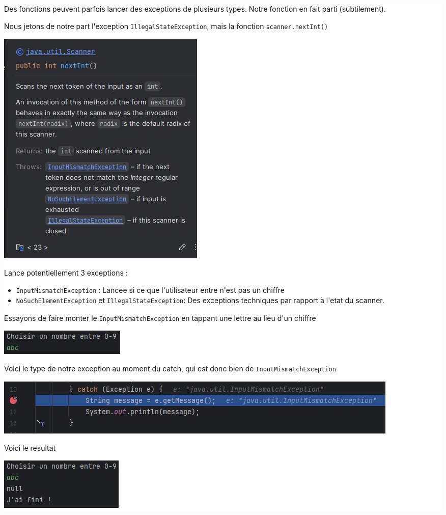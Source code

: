 Des fonctions peuvent parfois lancer des exceptions de plusieurs types. Notre fonction en fait parti (subtilement).

Nous jetons de notre part l'exception `IllegalStateException`, mais la fonction `scanner.nextInt()`

![next-int.png](images/next-int.png)

Lance potentiellement 3 exceptions :
- `InputMismatchException` : Lancee si ce que l'utilisateur entre n'est pas un chiffre
- `NoSuchElementException` et `IllegalStateException`: Des exceptions techniques par rapport à l'etat du scanner.

Essayons de faire monter le `InputMismatchException` en tappant une lettre au lieu d'un chiffre

![wrong-input.png](images/wrong-input.png)

Voici le type de notre exception au moment du catch, qui est donc bien de `InputMismatchException`

![mismatch.png](images/mismatch.png)

Voici le resultat

![resultat-mismatch.png](images/resultat-mismatch.png)

